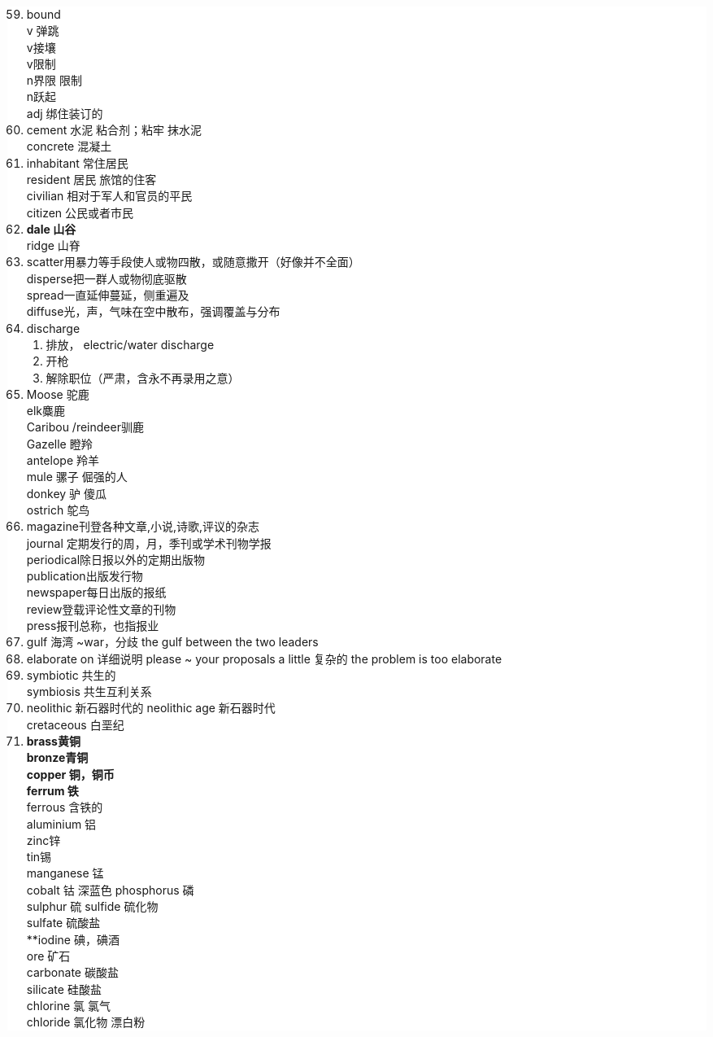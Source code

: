 59.	bound   
v 弹跳   
v接壤   
v限制   
n界限 限制   
n跃起   
adj 绑住装订的   
60.	cement 水泥 粘合剂；粘牢 抹水泥   
concrete 混凝土   
61.	inhabitant 常住居民   
resident 居民 旅馆的住客   
civilian 相对于军人和官员的平民   
citizen 公民或者市民   
62.	**dale 山谷**    
ridge 山脊   
63.	scatter用暴力等手段使人或物四散，或随意撒开（好像并不全面）   
disperse把一群人或物彻底驱散   
spread一直延伸蔓延，侧重遍及   
diffuse光，声，气味在空中散布，强调覆盖与分布   
64.	discharge   
    1.	排放， electric/water discharge   
    1. 	开枪   
    2. 	解除职位（严肃，含永不再录用之意）   
65.	Moose 驼鹿   
elk麋鹿   
Caribou /reindeer驯鹿   
Gazelle 瞪羚   
antelope 羚羊      
mule 骡子 倔强的人   
donkey 驴 傻瓜   
ostrich 鸵鸟   
66.	magazine刊登各种文章,小说,诗歌,评议的杂志   
journal 定期发行的周，月，季刊或学术刊物学报   
periodical除日报以外的定期出版物   
publication出版发行物   
newspaper每日出版的报纸   
review登载评论性文章的刊物   
press报刊总称，也指报业   
67.	gulf 海湾 ~war，分歧 the gulf between the two leaders   
68.	elaborate on 详细说明 please ~ your proposals a little
复杂的 the problem is too elaborate
69.	symbiotic 共生的   
symbiosis 共生互利关系
70.	neolithic 新石器时代的 neolithic age 新石器时代   
cretaceous 白垩纪   
71.	**brass黄铜   
bronze青铜   
copper 铜，铜币   
ferrum 铁**   
ferrous 含铁的   
aluminium 铝   
zinc锌   
tin锡   
manganese 锰     
cobalt 钴 深蓝色
phosphorus 磷    
sulphur 硫 sulfide 硫化物   
sulfate 硫酸盐   
**iodine 碘，碘酒   
ore 矿石   
carbonate 碳酸盐   
silicate 硅酸盐   
chlorine 氯 氯气     
chloride 氯化物 漂白粉